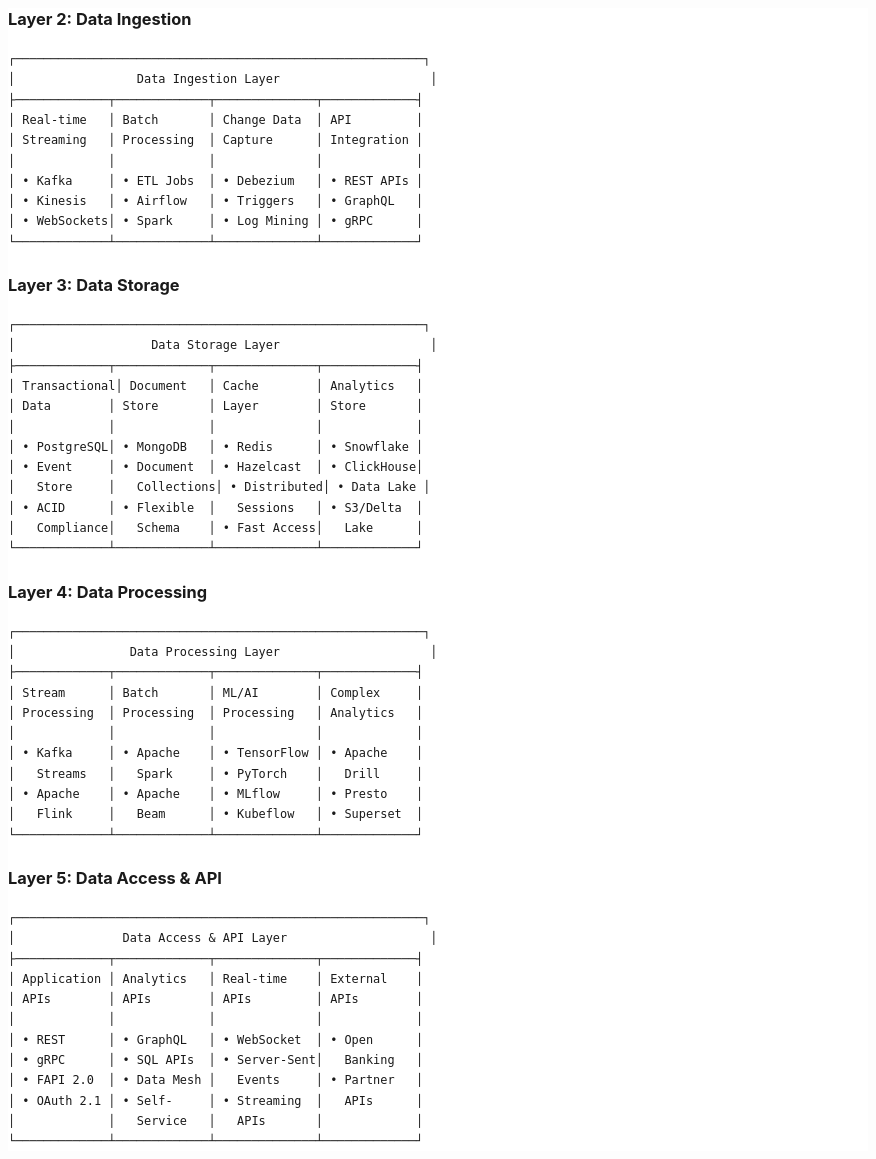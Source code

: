 ### Layer 2: Data Ingestion
```
┌─────────────────────────────────────────────────────────┐
│                 Data Ingestion Layer                     │
├─────────────┬─────────────┬──────────────┬─────────────┤
│ Real-time   │ Batch       │ Change Data  │ API         │
│ Streaming   │ Processing  │ Capture      │ Integration │
│             │             │              │             │
│ • Kafka     │ • ETL Jobs  │ • Debezium   │ • REST APIs │
│ • Kinesis   │ • Airflow   │ • Triggers   │ • GraphQL   │
│ • WebSockets│ • Spark     │ • Log Mining │ • gRPC      │
└─────────────┴─────────────┴──────────────┴─────────────┘
```

### Layer 3: Data Storage
```
┌─────────────────────────────────────────────────────────┐
│                   Data Storage Layer                     │
├─────────────┬─────────────┬──────────────┬─────────────┤
│ Transactional│ Document   │ Cache        │ Analytics   │
│ Data        │ Store       │ Layer        │ Store       │
│             │             │              │             │
│ • PostgreSQL│ • MongoDB   │ • Redis      │ • Snowflake │
│ • Event     │ • Document  │ • Hazelcast  │ • ClickHouse│
│   Store     │   Collections│ • Distributed│ • Data Lake │
│ • ACID      │ • Flexible  │   Sessions   │ • S3/Delta  │
│   Compliance│   Schema    │ • Fast Access│   Lake      │
└─────────────┴─────────────┴──────────────┴─────────────┘
```

### Layer 4: Data Processing
```
┌─────────────────────────────────────────────────────────┐
│                Data Processing Layer                     │
├─────────────┬─────────────┬──────────────┬─────────────┤
│ Stream      │ Batch       │ ML/AI        │ Complex     │
│ Processing  │ Processing  │ Processing   │ Analytics   │
│             │             │              │             │
│ • Kafka     │ • Apache    │ • TensorFlow │ • Apache    │
│   Streams   │   Spark     │ • PyTorch    │   Drill     │
│ • Apache    │ • Apache    │ • MLflow     │ • Presto    │
│   Flink     │   Beam      │ • Kubeflow   │ • Superset  │
└─────────────┴─────────────┴──────────────┴─────────────┘
```

### Layer 5: Data Access & API
```
┌─────────────────────────────────────────────────────────┐
│               Data Access & API Layer                    │
├─────────────┬─────────────┬──────────────┬─────────────┤
│ Application │ Analytics   │ Real-time    │ External    │
│ APIs        │ APIs        │ APIs         │ APIs        │
│             │             │              │             │
│ • REST      │ • GraphQL   │ • WebSocket  │ • Open      │
│ • gRPC      │ • SQL APIs  │ • Server-Sent│   Banking   │
│ • FAPI 2.0  │ • Data Mesh │   Events     │ • Partner   │
│ • OAuth 2.1 │ • Self-     │ • Streaming  │   APIs      │
│             │   Service   │   APIs       │             │
└─────────────┴─────────────┴──────────────┴─────────────┘
```
